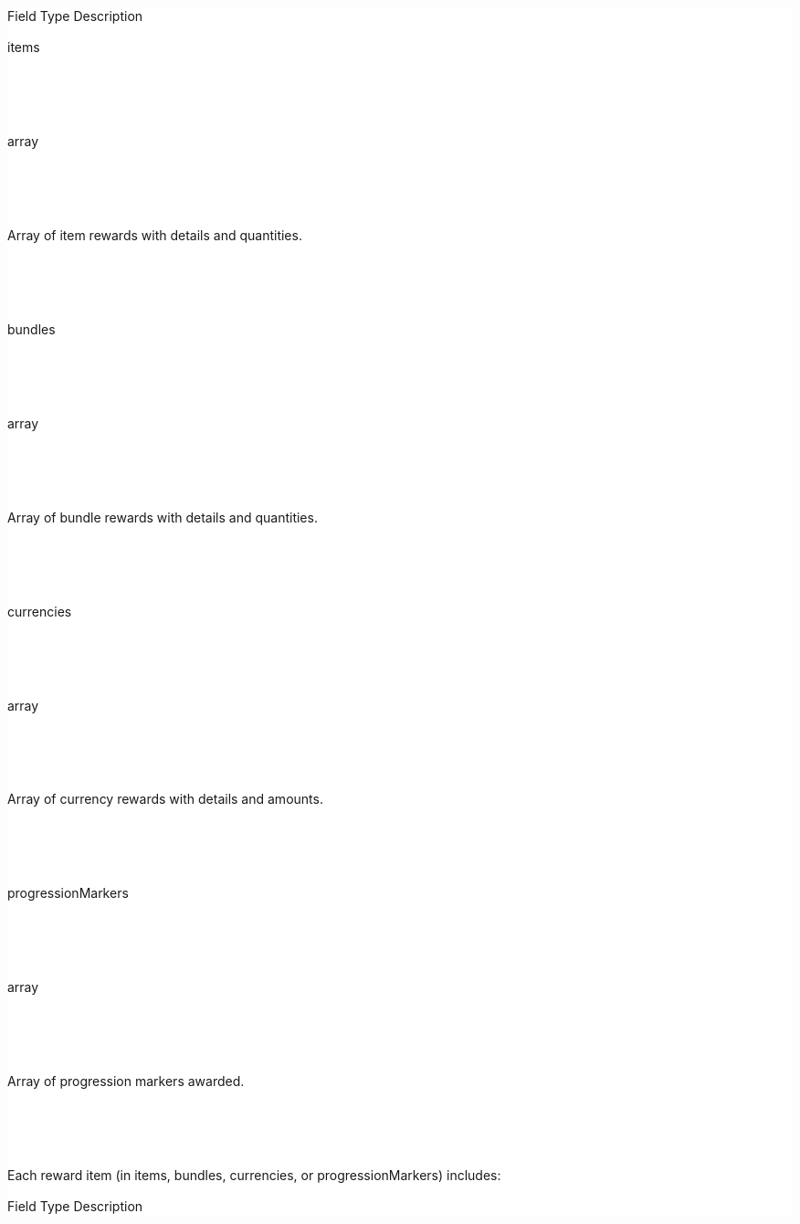 Field
Type
Description

items

 

 

array

 

 

Array of item rewards with details and quantities.

 

 

bundles

 

 

array

 

 

Array of bundle rewards with details and quantities.

 

 

currencies

 

 

array

 

 

Array of currency rewards with details and amounts.

 

 

progressionMarkers

 

 

array

 

 

Array of progression markers awarded.

 

 

Each reward item (in items, bundles, currencies, or progressionMarkers) includes:

Field
Type
Description
